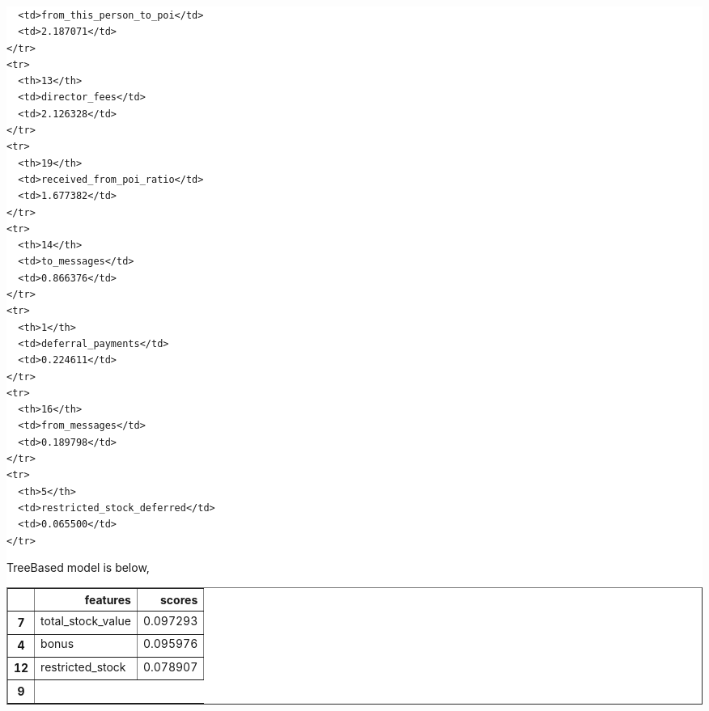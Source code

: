       <td>from_this_person_to_poi</td>
      <td>2.187071</td>
    </tr>
    <tr>
      <th>13</th>
      <td>director_fees</td>
      <td>2.126328</td>
    </tr>
    <tr>
      <th>19</th>
      <td>received_from_poi_ratio</td>
      <td>1.677382</td>
    </tr>
    <tr>
      <th>14</th>
      <td>to_messages</td>
      <td>0.866376</td>
    </tr>
    <tr>
      <th>1</th>
      <td>deferral_payments</td>
      <td>0.224611</td>
    </tr>
    <tr>
      <th>16</th>
      <td>from_messages</td>
      <td>0.189798</td>
    </tr>
    <tr>
      <th>5</th>
      <td>restricted_stock_deferred</td>
      <td>0.065500</td>
    </tr>
  </tbody>
</table>

TreeBased model is below,

<table border="1" class="dataframe">
  <thead>
    <tr style="text-align: right;">
      <th></th>
      <th>features</th>
      <th>scores</th>
    </tr>
  </thead>
  <tbody>
    <tr>
      <th>7</th>
      <td>total_stock_value</td>
      <td>0.097293</td>
    </tr>
    <tr>
      <th>4</th>
      <td>bonus</td>
      <td>0.095976</td>
    </tr>
    <tr>
      <th>12</th>
      <td>restricted_stock</td>
      <td>0.078907</td>
    </tr>
    <tr>
      <th>9</th>